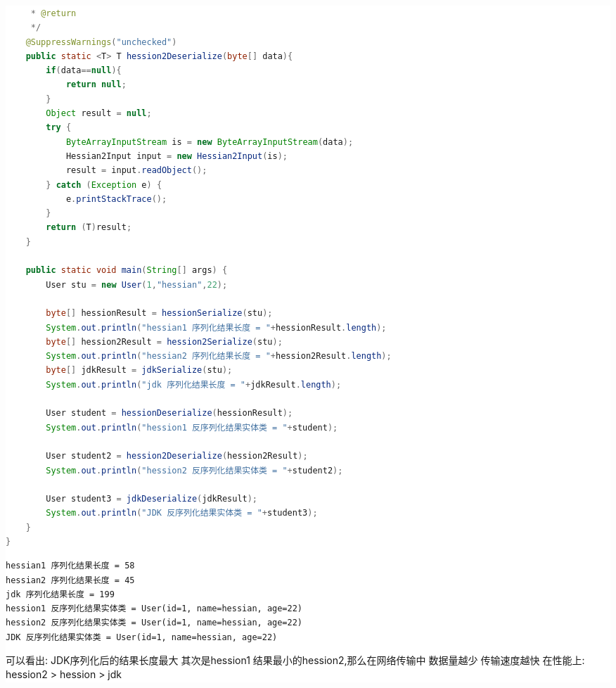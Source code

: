```java
	 * @return
	 */
	@SuppressWarnings("unchecked")
	public static <T> T hession2Deserialize(byte[] data){
		if(data==null){
			return null;
		}
		Object result = null;
		try {
			ByteArrayInputStream is = new ByteArrayInputStream(data);
			Hessian2Input input = new Hessian2Input(is);
			result = input.readObject();
		} catch (Exception e) {
			e.printStackTrace();
		}
		return (T)result;
	}
	
	public static void main(String[] args) {
		User stu = new User(1,"hessian",22);

		byte[] hessionResult = hessionSerialize(stu);
		System.out.println("hessian1 序列化结果长度 = "+hessionResult.length);
		byte[] hession2Result = hession2Serialize(stu);
		System.out.println("hessian2 序列化结果长度 = "+hession2Result.length);
		byte[] jdkResult = jdkSerialize(stu);
		System.out.println("jdk 序列化结果长度 = "+jdkResult.length);

		User student = hessionDeserialize(hessionResult);
		System.out.println("hession1 反序列化结果实体类 = "+student);

		User student2 = hession2Deserialize(hession2Result);
		System.out.println("hession2 反序列化结果实体类 = "+student2);

		User student3 = jdkDeserialize(jdkResult);
		System.out.println("JDK 反序列化结果实体类 = "+student3);
	}
}
```

```
hessian1 序列化结果长度 = 58
hessian2 序列化结果长度 = 45
jdk 序列化结果长度 = 199
hession1 反序列化结果实体类 = User(id=1, name=hessian, age=22)
hession2 反序列化结果实体类 = User(id=1, name=hessian, age=22)
JDK 反序列化结果实体类 = User(id=1, name=hessian, age=22)
```

可以看出: JDK序列化后的结果长度最大 其次是hession1  结果最小的hession2,那么在网络传输中 数据量越少 传输速度越快  在性能上:  hession2 > hession > jdk
